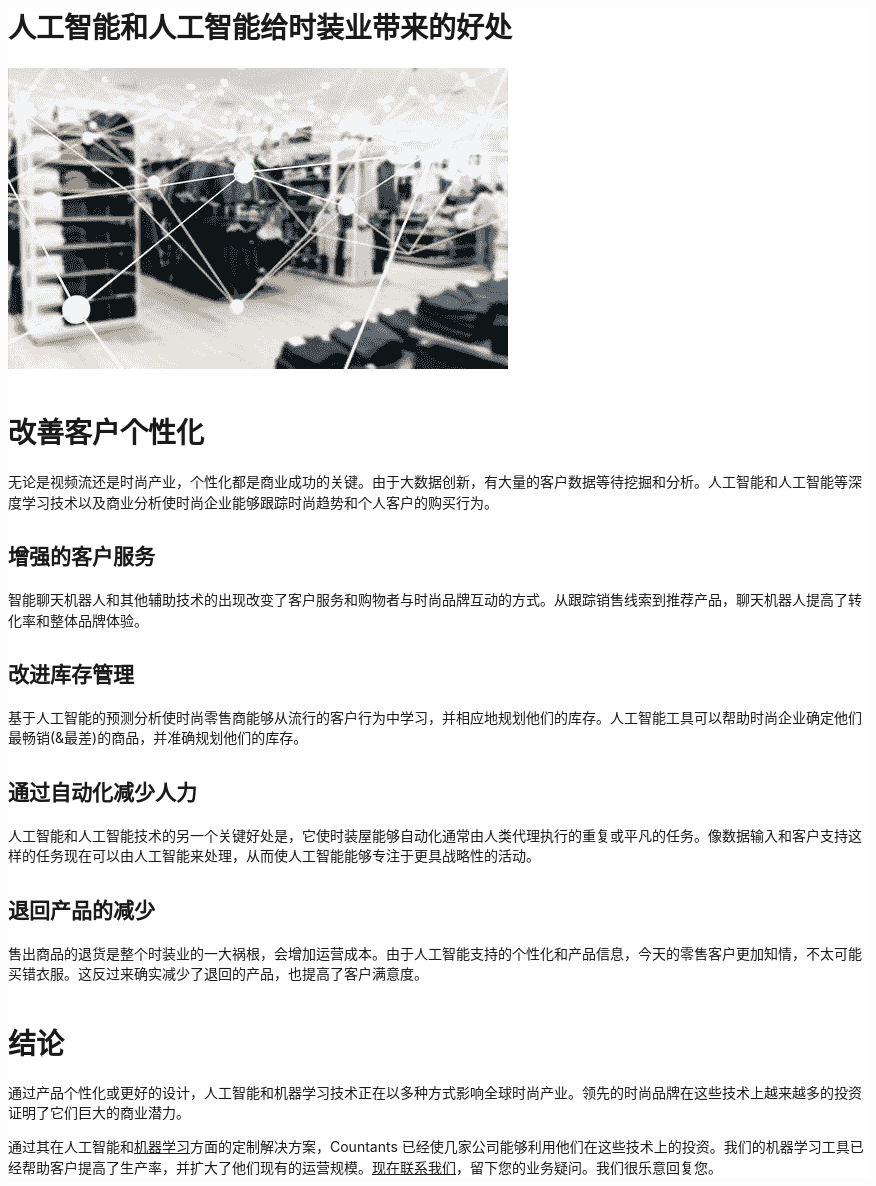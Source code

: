 # 人工智能和人工智能给时装业带来的好处

![](img/99ebacb26e0de6b900caedc5cc96ccb6.png)

# 改善客户个性化

无论是视频流还是时尚产业，个性化都是商业成功的关键。由于大数据创新，有大量的客户数据等待挖掘和分析。人工智能和人工智能等深度学习技术以及商业分析使时尚企业能够跟踪时尚趋势和个人客户的购买行为。

## 增强的客户服务

智能聊天机器人和其他辅助技术的出现改变了客户服务和购物者与时尚品牌互动的方式。从跟踪销售线索到推荐产品，聊天机器人提高了转化率和整体品牌体验。

## 改进库存管理

基于人工智能的预测分析使时尚零售商能够从流行的客户行为中学习，并相应地规划他们的库存。人工智能工具可以帮助时尚企业确定他们最畅销(&最差)的商品，并准确规划他们的库存。

## 通过自动化减少人力

人工智能和人工智能技术的另一个关键好处是，它使时装屋能够自动化通常由人类代理执行的重复或平凡的任务。像数据输入和客户支持这样的任务现在可以由人工智能来处理，从而使人工智能能够专注于更具战略性的活动。

## 退回产品的减少

售出商品的退货是整个时装业的一大祸根，会增加运营成本。由于人工智能支持的个性化和产品信息，今天的零售客户更加知情，不太可能买错衣服。这反过来确实减少了退回的产品，也提高了客户满意度。

# 结论

通过产品个性化或更好的设计，人工智能和机器学习技术正在以多种方式影响全球时尚产业。领先的时尚品牌在这些技术上越来越多的投资证明了它们巨大的商业潜力。

通过其在人工智能和[机器学习](https://www.countants.com/blogs/how-machine-learning-can-enable-anomaly-detection/?utm_medium=social&utm_source=Medium&utm_campaign=traffic)方面的定制解决方案，Countants 已经使几家公司能够利用他们在这些技术上的投资。我们的机器学习工具已经帮助客户提高了生产率，并扩大了他们现有的运营规模。[现在联系我们](https://www.countants.com/contact-us/?utm_medium=social&utm_source=Medium&utm_campaign=traffic)，留下您的业务疑问。我们很乐意回复您。